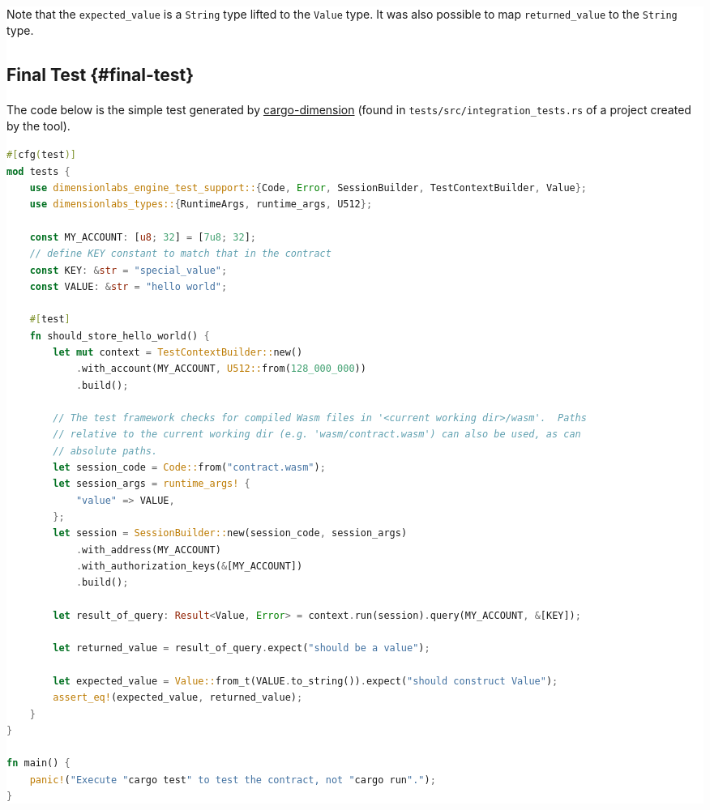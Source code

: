 Note that the `expected_value` is a `String` type lifted to the `Value` type. It was also possible to map `returned_value` to the `String` type.

## Final Test {#final-test}

The code below is the simple test generated by [cargo-dimension](https://crates.io/crates/cargo-dimension) (found in `tests/src/integration_tests.rs` of a project created by the tool).

```rust
#[cfg(test)]
mod tests {
    use dimensionlabs_engine_test_support::{Code, Error, SessionBuilder, TestContextBuilder, Value};
    use dimensionlabs_types::{RuntimeArgs, runtime_args, U512};

    const MY_ACCOUNT: [u8; 32] = [7u8; 32];
    // define KEY constant to match that in the contract
    const KEY: &str = "special_value";
    const VALUE: &str = "hello world";

    #[test]
    fn should_store_hello_world() {
        let mut context = TestContextBuilder::new()
            .with_account(MY_ACCOUNT, U512::from(128_000_000))
            .build();

        // The test framework checks for compiled Wasm files in '<current working dir>/wasm'.  Paths
        // relative to the current working dir (e.g. 'wasm/contract.wasm') can also be used, as can
        // absolute paths.
        let session_code = Code::from("contract.wasm");
        let session_args = runtime_args! {
            "value" => VALUE,
        };
        let session = SessionBuilder::new(session_code, session_args)
            .with_address(MY_ACCOUNT)
            .with_authorization_keys(&[MY_ACCOUNT])
            .build();

        let result_of_query: Result<Value, Error> = context.run(session).query(MY_ACCOUNT, &[KEY]);

        let returned_value = result_of_query.expect("should be a value");

        let expected_value = Value::from_t(VALUE.to_string()).expect("should construct Value");
        assert_eq!(expected_value, returned_value);
    }
}

fn main() {
    panic!("Execute "cargo test" to test the contract, not "cargo run".");
}
```
